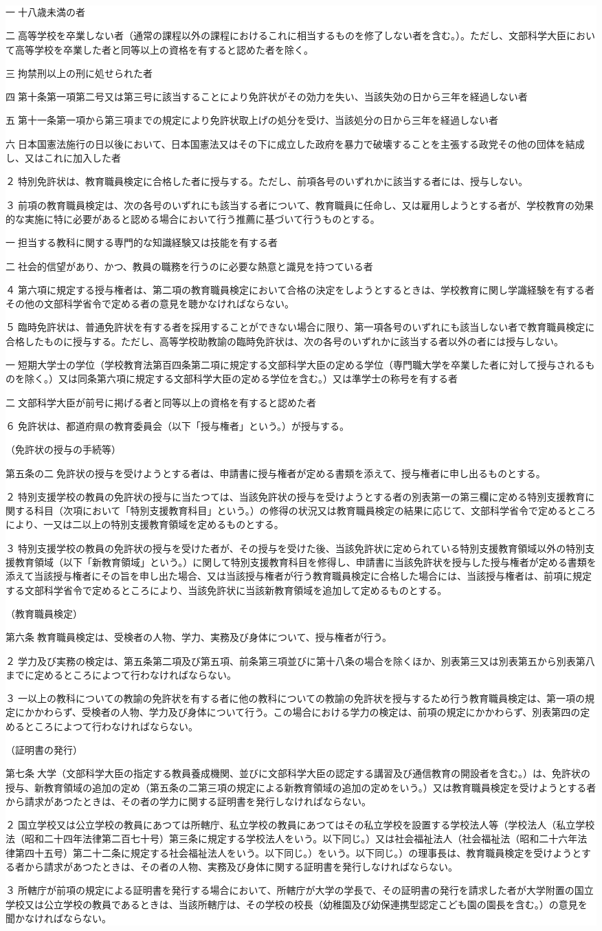一 十八歳未満の者

二 高等学校を卒業しない者（通常の課程以外の課程におけるこれに相当するものを修了しない者を含む。）。ただし、文部科学大臣において高等学校を卒業した者と同等以上の資格を有すると認めた者を除く。

三 拘禁刑以上の刑に処せられた者

四 第十条第一項第二号又は第三号に該当することにより免許状がその効力を失い、当該失効の日から三年を経過しない者

五 第十一条第一項から第三項までの規定により免許状取上げの処分を受け、当該処分の日から三年を経過しない者

六 日本国憲法施行の日以後において、日本国憲法又はその下に成立した政府を暴力で破壊することを主張する政党その他の団体を結成し、又はこれに加入した者

２ 特別免許状は、教育職員検定に合格した者に授与する。ただし、前項各号のいずれかに該当する者には、授与しない。

３ 前項の教育職員検定は、次の各号のいずれにも該当する者について、教育職員に任命し、又は雇用しようとする者が、学校教育の効果的な実施に特に必要があると認める場合において行う推薦に基づいて行うものとする。

一 担当する教科に関する専門的な知識経験又は技能を有する者

二 社会的信望があり、かつ、教員の職務を行うのに必要な熱意と識見を持つている者

４ 第六項に規定する授与権者は、第二項の教育職員検定において合格の決定をしようとするときは、学校教育に関し学識経験を有する者その他の文部科学省令で定める者の意見を聴かなければならない。

５ 臨時免許状は、普通免許状を有する者を採用することができない場合に限り、第一項各号のいずれにも該当しない者で教育職員検定に合格したものに授与する。ただし、高等学校助教諭の臨時免許状は、次の各号のいずれかに該当する者以外の者には授与しない。

一 短期大学士の学位（学校教育法第百四条第二項に規定する文部科学大臣の定める学位（専門職大学を卒業した者に対して授与されるものを除く。）又は同条第六項に規定する文部科学大臣の定める学位を含む。）又は準学士の称号を有する者

二 文部科学大臣が前号に掲げる者と同等以上の資格を有すると認めた者

６ 免許状は、都道府県の教育委員会（以下「授与権者」という。）が授与する。

（免許状の授与の手続等）

第五条の二 免許状の授与を受けようとする者は、申請書に授与権者が定める書類を添えて、授与権者に申し出るものとする。

２ 特別支援学校の教員の免許状の授与に当たつては、当該免許状の授与を受けようとする者の別表第一の第三欄に定める特別支援教育に関する科目（次項において「特別支援教育科目」という。）の修得の状況又は教育職員検定の結果に応じて、文部科学省令で定めるところにより、一又は二以上の特別支援教育領域を定めるものとする。

３ 特別支援学校の教員の免許状の授与を受けた者が、その授与を受けた後、当該免許状に定められている特別支援教育領域以外の特別支援教育領域（以下「新教育領域」という。）に関して特別支援教育科目を修得し、申請書に当該免許状を授与した授与権者が定める書類を添えて当該授与権者にその旨を申し出た場合、又は当該授与権者が行う教育職員検定に合格した場合には、当該授与権者は、前項に規定する文部科学省令で定めるところにより、当該免許状に当該新教育領域を追加して定めるものとする。

（教育職員検定）

第六条 教育職員検定は、受検者の人物、学力、実務及び身体について、授与権者が行う。

２ 学力及び実務の検定は、第五条第二項及び第五項、前条第三項並びに第十八条の場合を除くほか、別表第三又は別表第五から別表第八までに定めるところによつて行わなければならない。

３ 一以上の教科についての教諭の免許状を有する者に他の教科についての教諭の免許状を授与するため行う教育職員検定は、第一項の規定にかかわらず、受検者の人物、学力及び身体について行う。この場合における学力の検定は、前項の規定にかかわらず、別表第四の定めるところによつて行わなければならない。

（証明書の発行）

第七条 大学（文部科学大臣の指定する教員養成機関、並びに文部科学大臣の認定する講習及び通信教育の開設者を含む。）は、免許状の授与、新教育領域の追加の定め（第五条の二第三項の規定による新教育領域の追加の定めをいう。）又は教育職員検定を受けようとする者から請求があつたときは、その者の学力に関する証明書を発行しなければならない。

２ 国立学校又は公立学校の教員にあつては所轄庁、私立学校の教員にあつてはその私立学校を設置する学校法人等（学校法人（私立学校法（昭和二十四年法律第二百七十号）第三条に規定する学校法人をいう。以下同じ。）又は社会福祉法人（社会福祉法（昭和二十六年法律第四十五号）第二十二条に規定する社会福祉法人をいう。以下同じ。）をいう。以下同じ。）の理事長は、教育職員検定を受けようとする者から請求があつたときは、その者の人物、実務及び身体に関する証明書を発行しなければならない。

３ 所轄庁が前項の規定による証明書を発行する場合において、所轄庁が大学の学長で、その証明書の発行を請求した者が大学附置の国立学校又は公立学校の教員であるときは、当該所轄庁は、その学校の校長（幼稚園及び幼保連携型認定こども園の園長を含む。）の意見を聞かなければならない。
